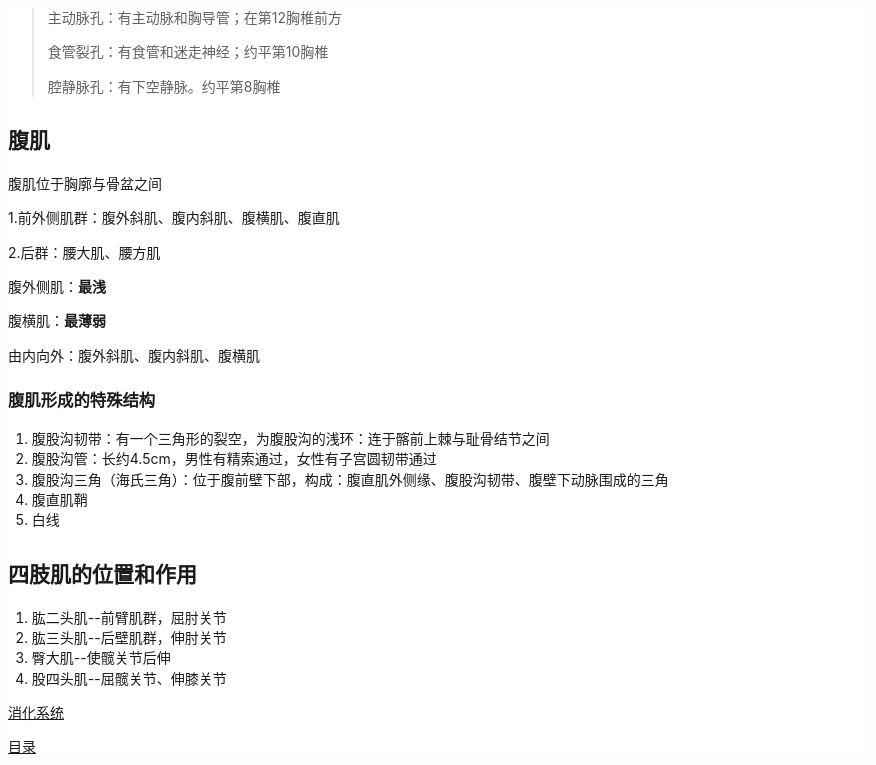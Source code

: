 > 主动脉孔：有主动脉和胸导管；在第12胸椎前方
>
> 食管裂孔：有食管和迷走神经；约平第10胸椎
>
> 腔静脉孔：有下空静脉。约平第8胸椎

  ## 腹肌

腹肌位于胸廓与骨盆之间

1.前外侧肌群：腹外斜肌、腹内斜肌、腹横肌、腹直肌

2.后群：腰大肌、腰方肌

腹外侧肌：**最浅**

腹横肌：**最薄弱**

由内向外：腹外斜肌、腹内斜肌、腹横肌

### 腹肌形成的特殊结构

1. 腹股沟韧带：有一个三角形的裂空，为腹股沟的浅环：连于髂前上棘与耻骨结节之间
2. 腹股沟管：长约4.5cm，男性有精索通过，女性有子宫圆韧带通过
3. 腹股沟三角（海氏三角）：位于腹前壁下部，构成：腹直肌外侧缘、腹股沟韧带、腹壁下动脉围成的三角
4. 腹直肌鞘
5. 白线

## 四肢肌的位置和作用

1. 肱二头肌--前臂肌群，屈肘关节
2. 肱三头肌--后壁肌群，伸肘关节
3. 臀大肌--使髋关节后伸
4. 股四头肌--屈髋关节、伸膝关节

[消化系统](./消化系统.md)

[目录](./../README.md)